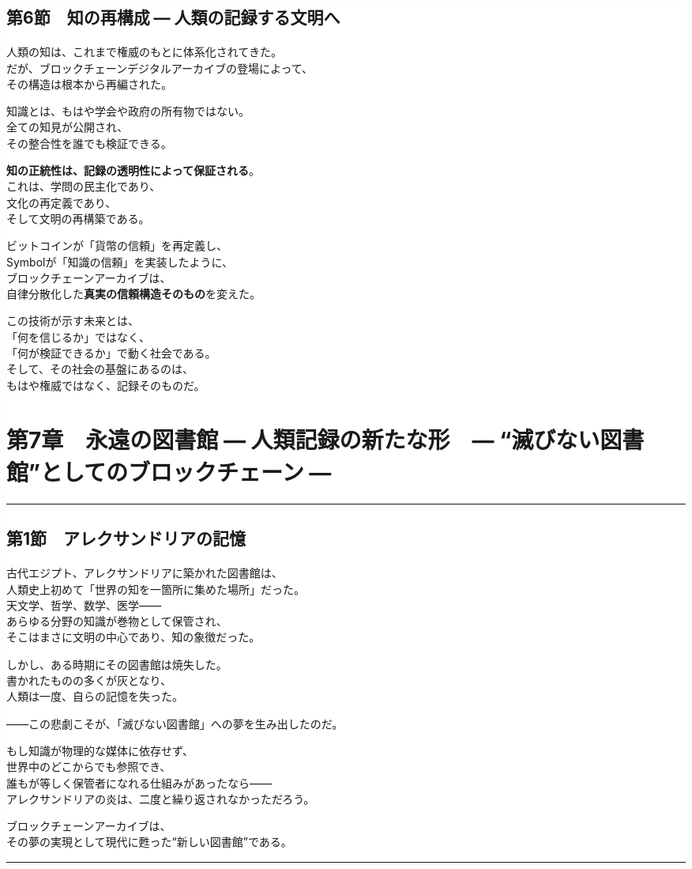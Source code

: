 
## **第6節　知の再構成 ― 人類の記録する文明へ**

人類の知は、これまで権威のもとに体系化されてきた。  
だが、ブロックチェーンデジタルアーカイブの登場によって、  
その構造は根本から再編された。

知識とは、もはや学会や政府の所有物ではない。  
全ての知見が公開され、  
その整合性を誰でも検証できる。

**知の正統性は、記録の透明性によって保証される**。  
これは、学問の民主化であり、  
文化の再定義であり、  
そして文明の再構築である。

ビットコインが「貨幣の信頼」を再定義し、  
Symbolが「知識の信頼」を実装したように、  
ブロックチェーンアーカイブは、  
自律分散化した**真実の信頼構造そのもの**を変えた。

この技術が示す未来とは、  
「何を信じるか」ではなく、  
「何が検証できるか」で動く社会である。  
そして、その社会の基盤にあるのは、  
もはや権威ではなく、記録そのものだ。

# **第7章　永遠の図書館 ― 人類記録の新たな形　― “滅びない図書館”としてのブロックチェーン ―**

---

## **第1節　アレクサンドリアの記憶**

古代エジプト、アレクサンドリアに築かれた図書館は、  
人類史上初めて「世界の知を一箇所に集めた場所」だった。  
天文学、哲学、数学、医学――  
あらゆる分野の知識が巻物として保管され、  
そこはまさに文明の中心であり、知の象徴だった。

しかし、ある時期にその図書館は焼失した。  
書かれたものの多くが灰となり、  
人類は一度、自らの記憶を失った。

――この悲劇こそが、「滅びない図書館」への夢を生み出したのだ。

もし知識が物理的な媒体に依存せず、  
世界中のどこからでも参照でき、  
誰もが等しく保管者になれる仕組みがあったなら――  
アレクサンドリアの炎は、二度と繰り返されなかっただろう。

ブロックチェーンアーカイブは、  
その夢の実現として現代に甦った“新しい図書館”である。

---
